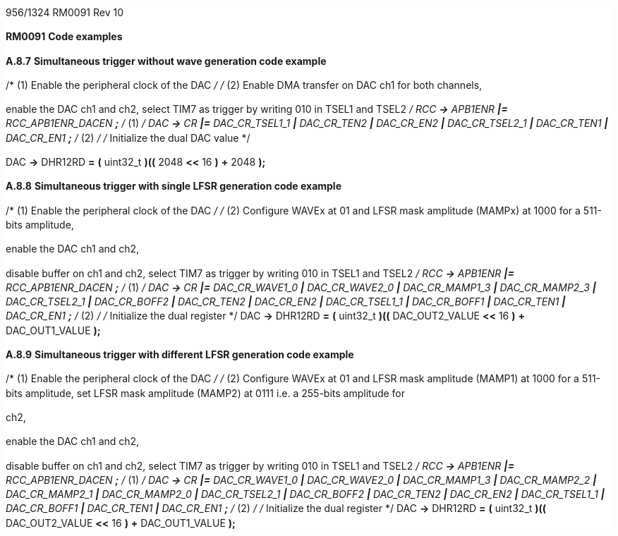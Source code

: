 
956/1324 RM0091 Rev 10


**RM0091** **Code examples**


**A.8.7** **Simultaneous trigger without wave generation code example**


/* (1) Enable the peripheral clock of the DAC */
/* (2) Enable DMA transfer on DAC ch1 for both channels,

enable the DAC ch1 and ch2,
select TIM7 as trigger by writing 010 in TSEL1 and TSEL2 */
RCC **->** APB1ENR **|=** RCC_APB1ENR_DACEN **;** /* (1) */
DAC **->** CR **|=** DAC_CR_TSEL1_1 **|** DAC_CR_TEN2 **|** DAC_CR_EN2
**|** DAC_CR_TSEL2_1 **|** DAC_CR_TEN1 **|** DAC_CR_EN1 **;** /* (2) */
/* Initialize the dual DAC value */

DAC **->** DHR12RD **=** **(** uint32_t **)((** 2048 **<<** 16 **)** **+** 2048 **);**


**A.8.8** **Simultaneous trigger with single LFSR generation code example**


/* (1) Enable the peripheral clock of the DAC */
/* (2) Configure WAVEx at 01 and LFSR mask amplitude (MAMPx) at 1000 for a
511-bits amplitude,

enable the DAC ch1 and ch2,

disable buffer on ch1 and ch2,
select TIM7 as trigger by writing 010 in TSEL1 and TSEL2 */
RCC **->** APB1ENR **|=** RCC_APB1ENR_DACEN **;** /* (1) */
DAC **->** CR **|=** DAC_CR_WAVE1_0 **|** DAC_CR_WAVE2_0
**|** DAC_CR_MAMP1_3 **|** DAC_CR_MAMP2_3
**|** DAC_CR_TSEL2_1 **|** DAC_CR_BOFF2
**|** DAC_CR_TEN2 **|** DAC_CR_EN2
**|** DAC_CR_TSEL1_1 **|** DAC_CR_BOFF1
**|** DAC_CR_TEN1 **|** DAC_CR_EN1 **;** /* (2) */
/* Initialize the dual register */
DAC **->** DHR12RD **=** **(** uint32_t **)((** DAC_OUT2_VALUE **<<** 16 **)** **+** DAC_OUT1_VALUE **);**


**A.8.9** **Simultaneous trigger with different LFSR generation code example**


/* (1) Enable the peripheral clock of the DAC */
/* (2) Configure WAVEx at 01 and LFSR mask amplitude (MAMP1) at 1000 for a
511-bits amplitude,
set LFSR mask amplitude (MAMP2) at 0111 i.e. a 255-bits amplitude for

ch2,

enable the DAC ch1 and ch2,

disable buffer on ch1 and ch2,
select TIM7 as trigger by writing 010 in TSEL1 and TSEL2 */
RCC **->** APB1ENR **|=** RCC_APB1ENR_DACEN **;** /* (1) */
DAC **->** CR **|=** DAC_CR_WAVE1_0 **|** DAC_CR_WAVE2_0 **|** DAC_CR_MAMP1_3
**|** DAC_CR_MAMP2_2 **|** DAC_CR_MAMP2_1 **|** DAC_CR_MAMP2_0
**|** DAC_CR_TSEL2_1 **|** DAC_CR_BOFF2
**|** DAC_CR_TEN2 **|** DAC_CR_EN2
**|** DAC_CR_TSEL1_1 **|** DAC_CR_BOFF1
**|** DAC_CR_TEN1 **|** DAC_CR_EN1 **;** /* (2) */
/* Initialize the dual register */
DAC **->** DHR12RD **=** **(** uint32_t **)((** DAC_OUT2_VALUE **<<** 16 **)** **+** DAC_OUT1_VALUE **);**
